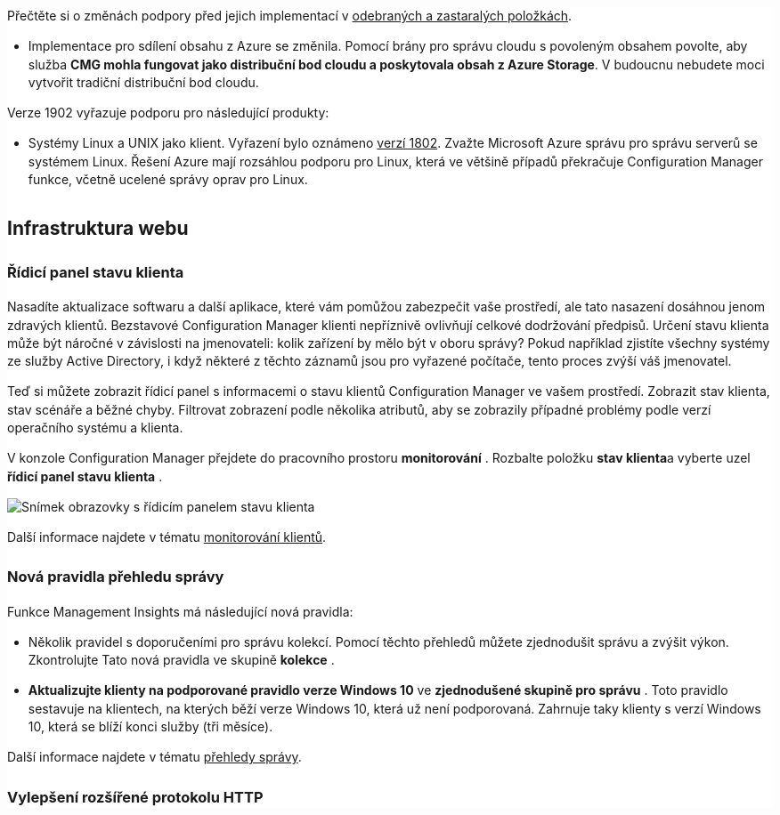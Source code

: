 Přečtěte si o změnách podpory před jejich implementací v [odebraných a zastaralých položkách](deprecated/removed-and-deprecated.md).

- Implementace pro sdílení obsahu z Azure se změnila. Pomocí brány pro správu cloudu s povoleným obsahem povolte, aby služba **CMG mohla fungovat jako distribuční bod cloudu a poskytovala obsah z Azure Storage**. V budoucnu nebudete moci vytvořit tradiční distribuční bod cloudu.

Verze 1902 vyřazuje podporu pro následující produkty:  

- Systémy Linux a UNIX jako klient. Vyřazení bylo oznámeno [verzí 1802](whats-new-in-version-1802.md#deprecation-announcement-for-linux-and-unix-client-support). Zvažte Microsoft Azure správu pro správu serverů se systémem Linux. Řešení Azure mají rozsáhlou podporu pro Linux, která ve většině případů překračuje Configuration Manager funkce, včetně ucelené správy oprav pro Linux.


## <a name="site-infrastructure"></a><a name="bkmk_infra"></a> Infrastruktura webu

### <a name="client-health-dashboard"></a>Řídicí panel stavu klienta


Nasadíte aktualizace softwaru a další aplikace, které vám pomůžou zabezpečit vaše prostředí, ale tato nasazení dosáhnou jenom zdravých klientů. Bezstavové Configuration Manager klienti nepříznivě ovlivňují celkové dodržování předpisů. Určení stavu klienta může být náročné v závislosti na jmenovateli: kolik zařízení by mělo být v oboru správy? Pokud například zjistíte všechny systémy ze služby Active Directory, i když některé z těchto záznamů jsou pro vyřazené počítače, tento proces zvýší váš jmenovatel.

Teď si můžete zobrazit řídicí panel s informacemi o stavu klientů Configuration Manager ve vašem prostředí. Zobrazit stav klienta, stav scénáře a běžné chyby. Filtrovat zobrazení podle několika atributů, aby se zobrazily případné problémy podle verzí operačního systému a klienta.

V konzole Configuration Manager přejdete do pracovního prostoru **monitorování** . Rozbalte položku **stav klienta**a vyberte uzel **řídicí panel stavu klienta** .

![Snímek obrazovky s řídicím panelem stavu klienta](media/3599209-client-health-dashboard.png)

Další informace najdete v tématu [monitorování klientů](../../clients/manage/monitor-clients.md#bkmk_health).

### <a name="new-management-insight-rules"></a>Nová pravidla přehledu správy

Funkce Management Insights má následující nová pravidla:

- Několik pravidel s doporučeními pro správu kolekcí. Pomocí těchto přehledů můžete zjednodušit správu a zvýšit výkon. Zkontrolujte Tato nová pravidla ve skupině **kolekce** .  

- **Aktualizujte klienty na podporované pravidlo verze Windows 10** ve **zjednodušené skupině pro správu** . Toto pravidlo sestavuje na klientech, na kterých běží verze Windows 10, která už není podporovaná. Zahrnuje taky klienty s verzí Windows 10, která se blíží konci služby (tři měsíce).  

Další informace najdete v tématu [přehledy správy](../../servers/manage/management-insights.md).

### <a name="improvement-to-enhanced-http"></a>Vylepšení rozšířené protokolu HTTP
